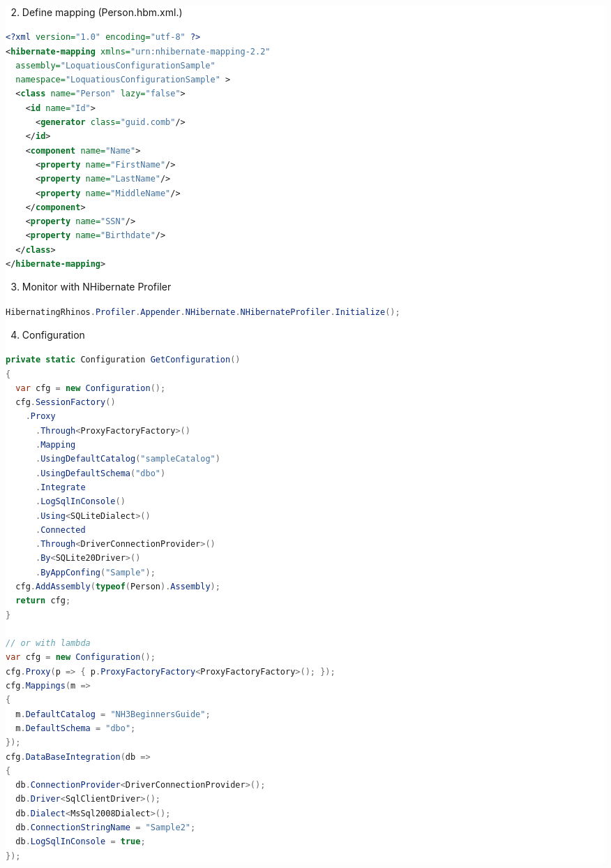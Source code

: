 2. Define mapping (Person.hbm.xml.)

```xml
<?xml version="1.0" encoding="utf-8" ?>
<hibernate-mapping xmlns="urn:nhibernate-mapping-2.2" 
  assembly="LoquatiousConfigurationSample" 
  namespace="LoquatiousConfigurationSample" >
  <class name="Person" lazy="false">
    <id name="Id">
      <generator class="guid.comb"/>
    </id>
    <component name="Name">
      <property name="FirstName"/>
      <property name="LastName"/>
      <property name="MiddleName"/>
    </component>
    <property name="SSN"/>
    <property name="Birthdate"/>
  </class>
</hibernate-mapping>    
```

3. Monitor with NHibernate Profiler

```csharp
HibernatingRhinos.Profiler.Appender.NHibernate.NHibernateProfiler.Initialize();
```

4. Configuration

```csharp
private static Configuration GetConfiguration()
{
  var cfg = new Configuration();
  cfg.SessionFactory() 
    .Proxy 
      .Through<ProxyFactoryFactory>() 
      .Mapping 
      .UsingDefaultCatalog("sampleCatalog") 
      .UsingDefaultSchema("dbo") 
      .Integrate 
      .LogSqlInConsole() 
      .Using<SQLiteDialect>() 
      .Connected 
      .Through<DriverConnectionProvider>() 
      .By<SQLite20Driver>() 
      .ByAppConfing("Sample");
  cfg.AddAssembly(typeof(Person).Assembly);
  return cfg;
}

// or with lambda
var cfg = new Configuration();
cfg.Proxy(p => { p.ProxyFactoryFactory<ProxyFactoryFactory>(); });
cfg.Mappings(m =>
{
  m.DefaultCatalog = "NH3BeginnersGuide";
  m.DefaultSchema = "dbo";
});
cfg.DataBaseIntegration(db =>
{
  db.ConnectionProvider<DriverConnectionProvider>();
  db.Driver<SqlClientDriver>();
  db.Dialect<MsSql2008Dialect>();
  db.ConnectionStringName = "Sample2";
  db.LogSqlInConsole = true;
});
```